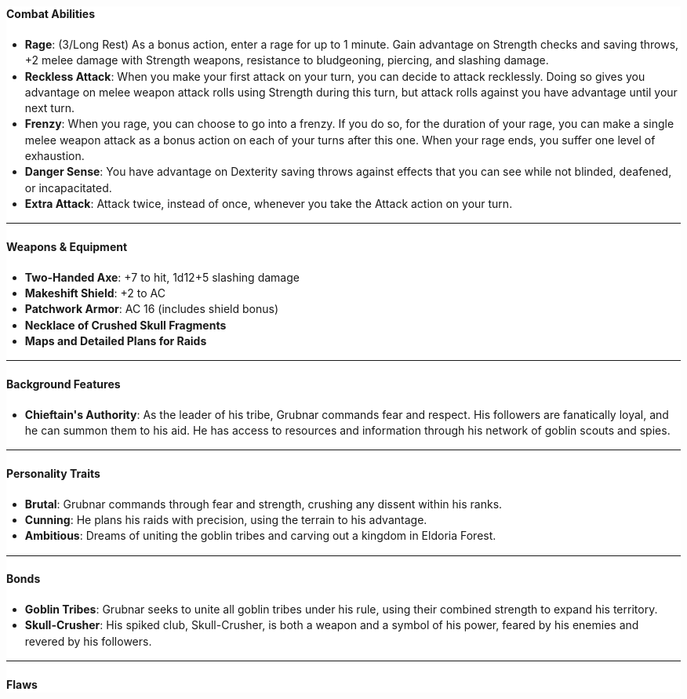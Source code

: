 
#### **Combat Abilities**

- **Rage**: (3/Long Rest) As a bonus action, enter a rage for up to 1 minute. Gain advantage on Strength checks and saving throws, +2 melee damage with Strength weapons, resistance to bludgeoning, piercing, and slashing damage.
- **Reckless Attack**: When you make your first attack on your turn, you can decide to attack recklessly. Doing so gives you advantage on melee weapon attack rolls using Strength during this turn, but attack rolls against you have advantage until your next turn.
- **Frenzy**: When you rage, you can choose to go into a frenzy. If you do so, for the duration of your rage, you can make a single melee weapon attack as a bonus action on each of your turns after this one. When your rage ends, you suffer one level of exhaustion.
- **Danger Sense**: You have advantage on Dexterity saving throws against effects that you can see while not blinded, deafened, or incapacitated.
- **Extra Attack**: Attack twice, instead of once, whenever you take the Attack action on your turn.

---

#### **Weapons & Equipment**

- **Two-Handed Axe**: +7 to hit, 1d12+5 slashing damage
- **Makeshift Shield**: +2 to AC
- **Patchwork Armor**: AC 16 (includes shield bonus)
- **Necklace of Crushed Skull Fragments**
- **Maps and Detailed Plans for Raids**

---

#### **Background Features**

- **Chieftain's Authority**: As the leader of his tribe, Grubnar commands fear and respect. His followers are fanatically loyal, and he can summon them to his aid. He has access to resources and information through his network of goblin scouts and spies.

---

#### **Personality Traits**

- **Brutal**: Grubnar commands through fear and strength, crushing any dissent within his ranks.
- **Cunning**: He plans his raids with precision, using the terrain to his advantage.
- **Ambitious**: Dreams of uniting the goblin tribes and carving out a kingdom in Eldoria Forest.

---

#### **Bonds**

- **Goblin Tribes**: Grubnar seeks to unite all goblin tribes under his rule, using their combined strength to expand his territory.
- **Skull-Crusher**: His spiked club, Skull-Crusher, is both a weapon and a symbol of his power, feared by his enemies and revered by his followers.

---

#### **Flaws**
